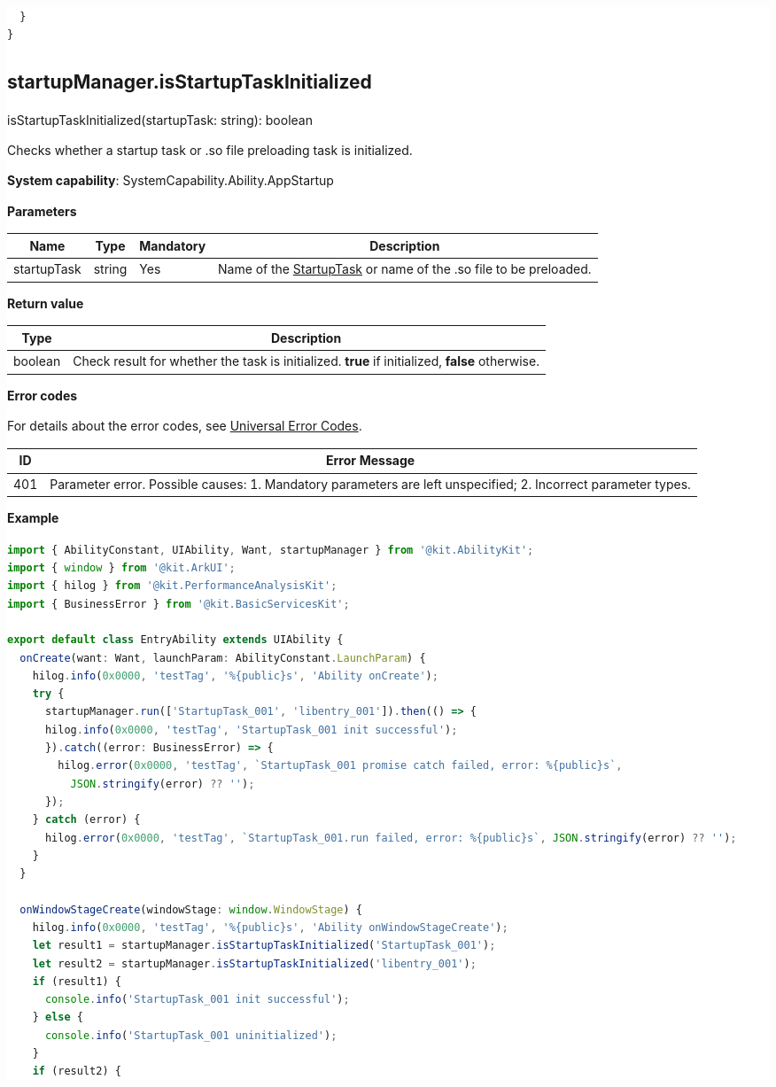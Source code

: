 ```ts
  }
}
```


## startupManager.isStartupTaskInitialized

isStartupTaskInitialized(startupTask: string): boolean

Checks whether a startup task or .so file preloading task is initialized.

**System capability**: SystemCapability.Ability.AppStartup

**Parameters**

| Name| Type| Mandatory| Description|
| -------- | -------- | -------- | -------- |
| startupTask | string | Yes| Name of the [StartupTask](js-apis-app-appstartup-startupTask.md) or name of the .so file to be preloaded.|

**Return value**

  | Type| Description|
  | -------- | -------- |
  | boolean | Check result for whether the task is initialized. **true** if initialized, **false** otherwise.|

**Error codes**

For details about the error codes, see [Universal Error Codes](../errorcode-universal.md).

  | ID| Error Message|
  | ------- | -------------------------------- |
  | 401 | Parameter error. Possible causes: 1. Mandatory parameters are left unspecified; 2. Incorrect parameter types. |

**Example**

```ts
import { AbilityConstant, UIAbility, Want, startupManager } from '@kit.AbilityKit';
import { window } from '@kit.ArkUI';
import { hilog } from '@kit.PerformanceAnalysisKit';
import { BusinessError } from '@kit.BasicServicesKit';

export default class EntryAbility extends UIAbility {
  onCreate(want: Want, launchParam: AbilityConstant.LaunchParam) {
    hilog.info(0x0000, 'testTag', '%{public}s', 'Ability onCreate');
    try {
      startupManager.run(['StartupTask_001', 'libentry_001']).then(() => {
      hilog.info(0x0000, 'testTag', 'StartupTask_001 init successful');
      }).catch((error: BusinessError) => {
        hilog.error(0x0000, 'testTag', `StartupTask_001 promise catch failed, error: %{public}s`,
          JSON.stringify(error) ?? '');
      });
    } catch (error) {
      hilog.error(0x0000, 'testTag', `StartupTask_001.run failed, error: %{public}s`, JSON.stringify(error) ?? '');
    }
  }

  onWindowStageCreate(windowStage: window.WindowStage) {
    hilog.info(0x0000, 'testTag', '%{public}s', 'Ability onWindowStageCreate');
    let result1 = startupManager.isStartupTaskInitialized('StartupTask_001');
    let result2 = startupManager.isStartupTaskInitialized('libentry_001');
    if (result1) {
      console.info('StartupTask_001 init successful');
    } else {
      console.info('StartupTask_001 uninitialized');
    }
    if (result2) {
```